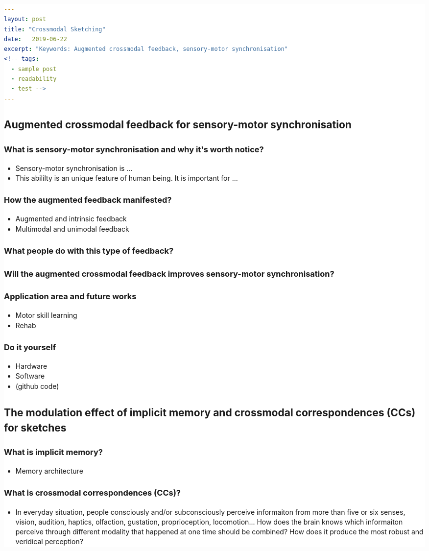 ```yaml
---
layout: post
title: "Crossmodal Sketching"
date:   2019-06-22
excerpt: "Keywords: Augmented crossmodal feedback, sensory-motor synchronisation"
<!-- tags: 
  - sample post
  - readability
  - test -->
---
```


## Augmented crossmodal feedback for sensory-motor synchronisation

### What is sensory-motor synchronisation and why it's worth notice?
- Sensory-motor synchronisation is ...
- This abililty is an unique feature of human being. It is important for ...

### How the augmented feedback manifested?
- Augmented and intrinsic feedback
- Multimodal and unimodal feedback

### What people do with this type of feedback?

### Will the augmented crossmodal feedback improves sensory-motor synchronisation?

### Application area and future works
- Motor skill learning
- Rehab

### Do it yourself
- Hardware
- Software
- (github code)


## The modulation effect of implicit memory and crossmodal correspondences (CCs) for sketches



### What is implicit memory?
- Memory architecture


### What is crossmodal correspondences (CCs)?
- In everyday situation, people consciously and/or subconsciously perceive informaiton from more than five or six senses, vision, audition, haptics, olfaction, gustation, proprioception, locomotion... How does the brain knows which informaiton perceive through different modality that happened at one time should be combined? How does it produce the most robust and veridical perception?
